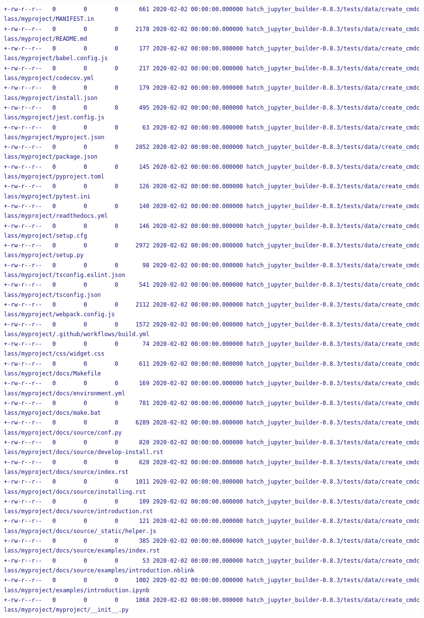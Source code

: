 ```diff
+-rw-r--r--   0        0        0      661 2020-02-02 00:00:00.000000 hatch_jupyter_builder-0.8.3/tests/data/create_cmdclass/myproject/MANIFEST.in
+-rw-r--r--   0        0        0     2178 2020-02-02 00:00:00.000000 hatch_jupyter_builder-0.8.3/tests/data/create_cmdclass/myproject/README.md
+-rw-r--r--   0        0        0      177 2020-02-02 00:00:00.000000 hatch_jupyter_builder-0.8.3/tests/data/create_cmdclass/myproject/babel.config.js
+-rw-r--r--   0        0        0      217 2020-02-02 00:00:00.000000 hatch_jupyter_builder-0.8.3/tests/data/create_cmdclass/myproject/codecov.yml
+-rw-r--r--   0        0        0      179 2020-02-02 00:00:00.000000 hatch_jupyter_builder-0.8.3/tests/data/create_cmdclass/myproject/install.json
+-rw-r--r--   0        0        0      495 2020-02-02 00:00:00.000000 hatch_jupyter_builder-0.8.3/tests/data/create_cmdclass/myproject/jest.config.js
+-rw-r--r--   0        0        0       63 2020-02-02 00:00:00.000000 hatch_jupyter_builder-0.8.3/tests/data/create_cmdclass/myproject/myproject.json
+-rw-r--r--   0        0        0     2852 2020-02-02 00:00:00.000000 hatch_jupyter_builder-0.8.3/tests/data/create_cmdclass/myproject/package.json
+-rw-r--r--   0        0        0      145 2020-02-02 00:00:00.000000 hatch_jupyter_builder-0.8.3/tests/data/create_cmdclass/myproject/pyproject.toml
+-rw-r--r--   0        0        0      126 2020-02-02 00:00:00.000000 hatch_jupyter_builder-0.8.3/tests/data/create_cmdclass/myproject/pytest.ini
+-rw-r--r--   0        0        0      140 2020-02-02 00:00:00.000000 hatch_jupyter_builder-0.8.3/tests/data/create_cmdclass/myproject/readthedocs.yml
+-rw-r--r--   0        0        0      146 2020-02-02 00:00:00.000000 hatch_jupyter_builder-0.8.3/tests/data/create_cmdclass/myproject/setup.cfg
+-rw-r--r--   0        0        0     2972 2020-02-02 00:00:00.000000 hatch_jupyter_builder-0.8.3/tests/data/create_cmdclass/myproject/setup.py
+-rw-r--r--   0        0        0       98 2020-02-02 00:00:00.000000 hatch_jupyter_builder-0.8.3/tests/data/create_cmdclass/myproject/tsconfig.eslint.json
+-rw-r--r--   0        0        0      541 2020-02-02 00:00:00.000000 hatch_jupyter_builder-0.8.3/tests/data/create_cmdclass/myproject/tsconfig.json
+-rw-r--r--   0        0        0     2112 2020-02-02 00:00:00.000000 hatch_jupyter_builder-0.8.3/tests/data/create_cmdclass/myproject/webpack.config.js
+-rw-r--r--   0        0        0     1572 2020-02-02 00:00:00.000000 hatch_jupyter_builder-0.8.3/tests/data/create_cmdclass/myproject/.github/workflows/build.yml
+-rw-r--r--   0        0        0       74 2020-02-02 00:00:00.000000 hatch_jupyter_builder-0.8.3/tests/data/create_cmdclass/myproject/css/widget.css
+-rw-r--r--   0        0        0      611 2020-02-02 00:00:00.000000 hatch_jupyter_builder-0.8.3/tests/data/create_cmdclass/myproject/docs/Makefile
+-rw-r--r--   0        0        0      169 2020-02-02 00:00:00.000000 hatch_jupyter_builder-0.8.3/tests/data/create_cmdclass/myproject/docs/environment.yml
+-rw-r--r--   0        0        0      781 2020-02-02 00:00:00.000000 hatch_jupyter_builder-0.8.3/tests/data/create_cmdclass/myproject/docs/make.bat
+-rw-r--r--   0        0        0     6289 2020-02-02 00:00:00.000000 hatch_jupyter_builder-0.8.3/tests/data/create_cmdclass/myproject/docs/source/conf.py
+-rw-r--r--   0        0        0      820 2020-02-02 00:00:00.000000 hatch_jupyter_builder-0.8.3/tests/data/create_cmdclass/myproject/docs/source/develop-install.rst
+-rw-r--r--   0        0        0      628 2020-02-02 00:00:00.000000 hatch_jupyter_builder-0.8.3/tests/data/create_cmdclass/myproject/docs/source/index.rst
+-rw-r--r--   0        0        0     1011 2020-02-02 00:00:00.000000 hatch_jupyter_builder-0.8.3/tests/data/create_cmdclass/myproject/docs/source/installing.rst
+-rw-r--r--   0        0        0      109 2020-02-02 00:00:00.000000 hatch_jupyter_builder-0.8.3/tests/data/create_cmdclass/myproject/docs/source/introduction.rst
+-rw-r--r--   0        0        0      121 2020-02-02 00:00:00.000000 hatch_jupyter_builder-0.8.3/tests/data/create_cmdclass/myproject/docs/source/_static/helper.js
+-rw-r--r--   0        0        0      385 2020-02-02 00:00:00.000000 hatch_jupyter_builder-0.8.3/tests/data/create_cmdclass/myproject/docs/source/examples/index.rst
+-rw-r--r--   0        0        0       53 2020-02-02 00:00:00.000000 hatch_jupyter_builder-0.8.3/tests/data/create_cmdclass/myproject/docs/source/examples/introduction.nblink
+-rw-r--r--   0        0        0     1002 2020-02-02 00:00:00.000000 hatch_jupyter_builder-0.8.3/tests/data/create_cmdclass/myproject/examples/introduction.ipynb
+-rw-r--r--   0        0        0     1868 2020-02-02 00:00:00.000000 hatch_jupyter_builder-0.8.3/tests/data/create_cmdclass/myproject/myproject/__init__.py
```